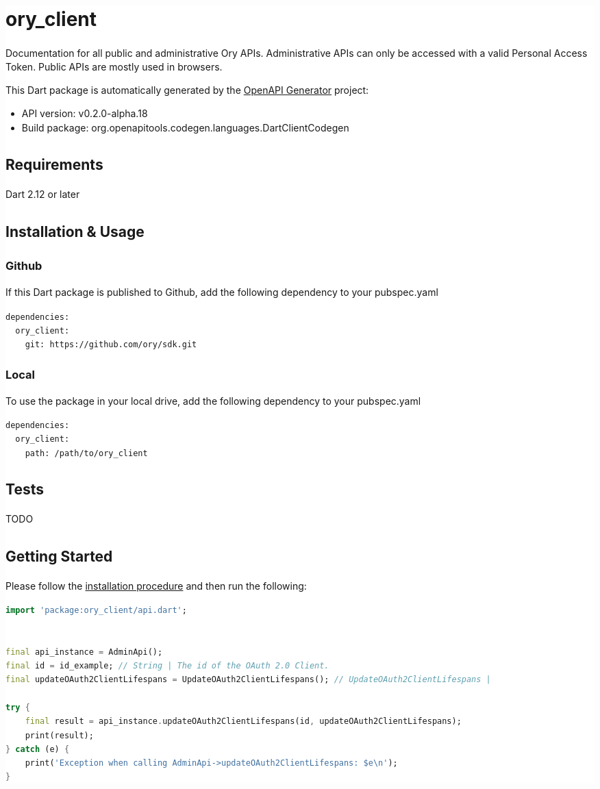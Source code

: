 # ory_client
Documentation for all public and administrative Ory APIs. Administrative APIs can only be accessed
with a valid Personal Access Token. Public APIs are mostly used in browsers.


This Dart package is automatically generated by the [OpenAPI Generator](https://openapi-generator.tech) project:

- API version: v0.2.0-alpha.18
- Build package: org.openapitools.codegen.languages.DartClientCodegen

## Requirements

Dart 2.12 or later

## Installation & Usage

### Github
If this Dart package is published to Github, add the following dependency to your pubspec.yaml
```
dependencies:
  ory_client:
    git: https://github.com/ory/sdk.git
```

### Local
To use the package in your local drive, add the following dependency to your pubspec.yaml
```
dependencies:
  ory_client:
    path: /path/to/ory_client
```

## Tests

TODO

## Getting Started

Please follow the [installation procedure](#installation--usage) and then run the following:

```dart
import 'package:ory_client/api.dart';


final api_instance = AdminApi();
final id = id_example; // String | The id of the OAuth 2.0 Client.
final updateOAuth2ClientLifespans = UpdateOAuth2ClientLifespans(); // UpdateOAuth2ClientLifespans | 

try {
    final result = api_instance.updateOAuth2ClientLifespans(id, updateOAuth2ClientLifespans);
    print(result);
} catch (e) {
    print('Exception when calling AdminApi->updateOAuth2ClientLifespans: $e\n');
}

```

